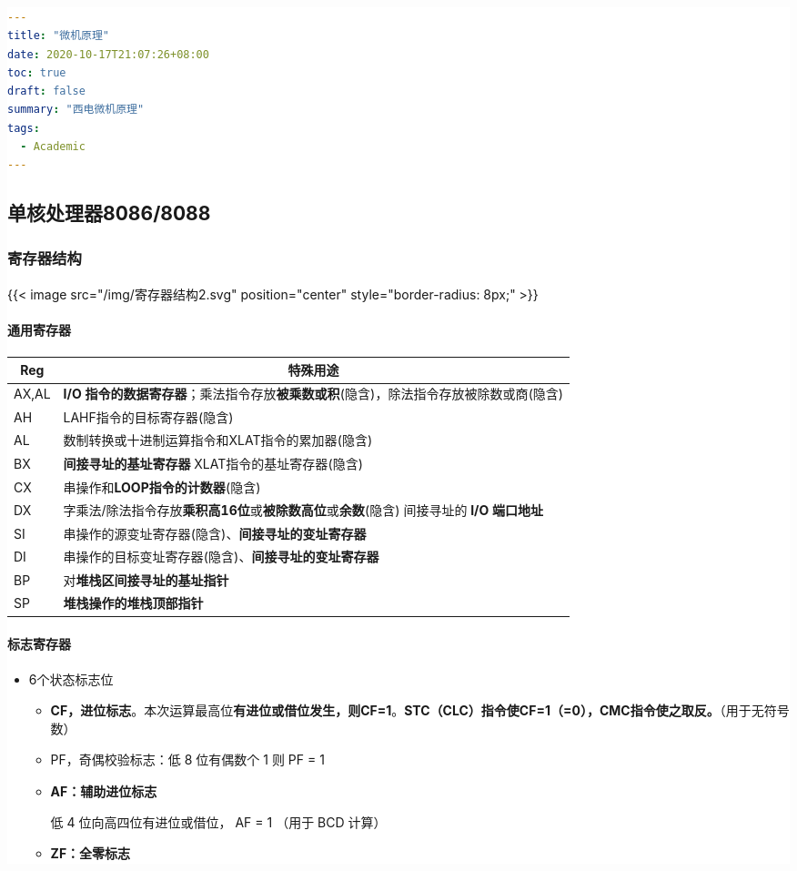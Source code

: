 ```yaml
---
title: "微机原理"
date: 2020-10-17T21:07:26+08:00
toc: true
draft: false
summary: "西电微机原理"
tags:
  - Academic
---
```


## 单核处理器8086/8088

### 寄存器结构

{{< image src="/img/寄存器结构2.svg" position="center" style="border-radius: 8px;" >}}

#### 通用寄存器

| Reg   | 特殊用途                                                     |
| ----- | ------------------------------------------------------------ |
| AX,AL | **I/O 指令的数据寄存器**；乘法指令存放**被乘数或积**(隐含)，除法指令存放被除数或商(隐含) |
| AH    | LAHF指令的目标寄存器(隐含)                                   |
| AL    | 数制转换或十进制运算指令和XLAT指令的累加器(隐含)             |
| BX    | **间接寻址的基址寄存器** XLAT指令的基址寄存器(隐含)          |
| CX    | 串操作和**LOOP指令的计数器**(隐含)                           |
| DX    | 字乘法/除法指令存放**乘积高16位**或**被除数高位**或**余数**(隐含) 间接寻址的 **I/O 端口地址** |
| SI    | 串操作的源变址寄存器(隐含)、**间接寻址的变址寄存器**         |
| DI    | 串操作的目标变址寄存器(隐含)、**间接寻址的变址寄存器**       |
| BP    | 对**堆栈区间接寻址的基址指针**                               |
| SP    | **堆栈操作的堆栈顶部指针**                                   |

#### 标志寄存器

- 6个状态标志位

  - **CF，进位标志**。本次运算最高位**有进位或借位发生，则CF=1**。**STC（CLC）指令使CF=1（=0），CMC指令使之取反。**（用于无符号数）

  - PF，奇偶校验标志：低 8 位有偶数个 1 则 PF = 1

  - **AF：辅助进位标志**

    低 4 位向高四位有进位或借位， AF = 1 （用于 BCD 计算）

  - **ZF：全零标志**
